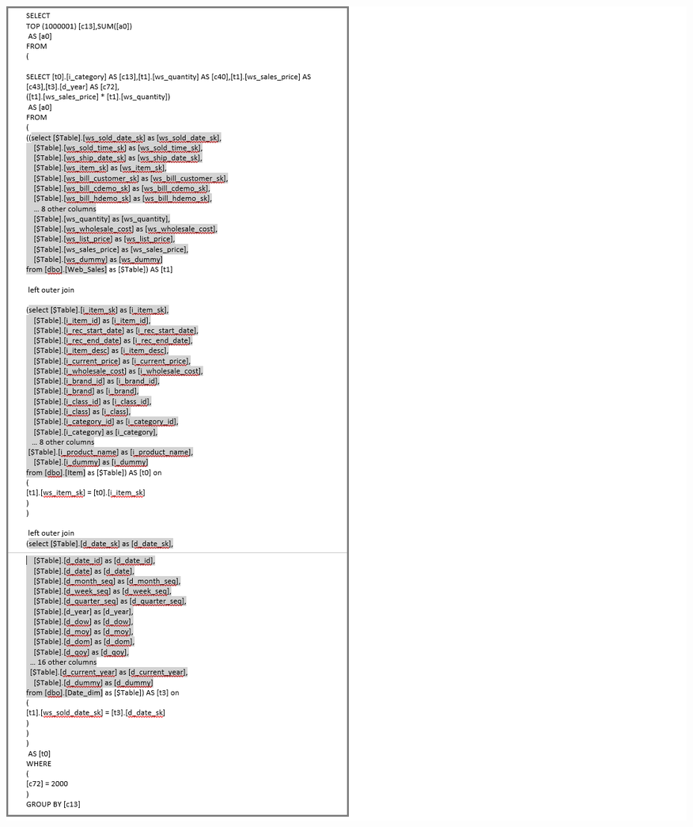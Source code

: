 ![SQL-query die wordt gebruikt zoals die is gegeven](media/desktop-directquery-about/directquery-about_12.png)

